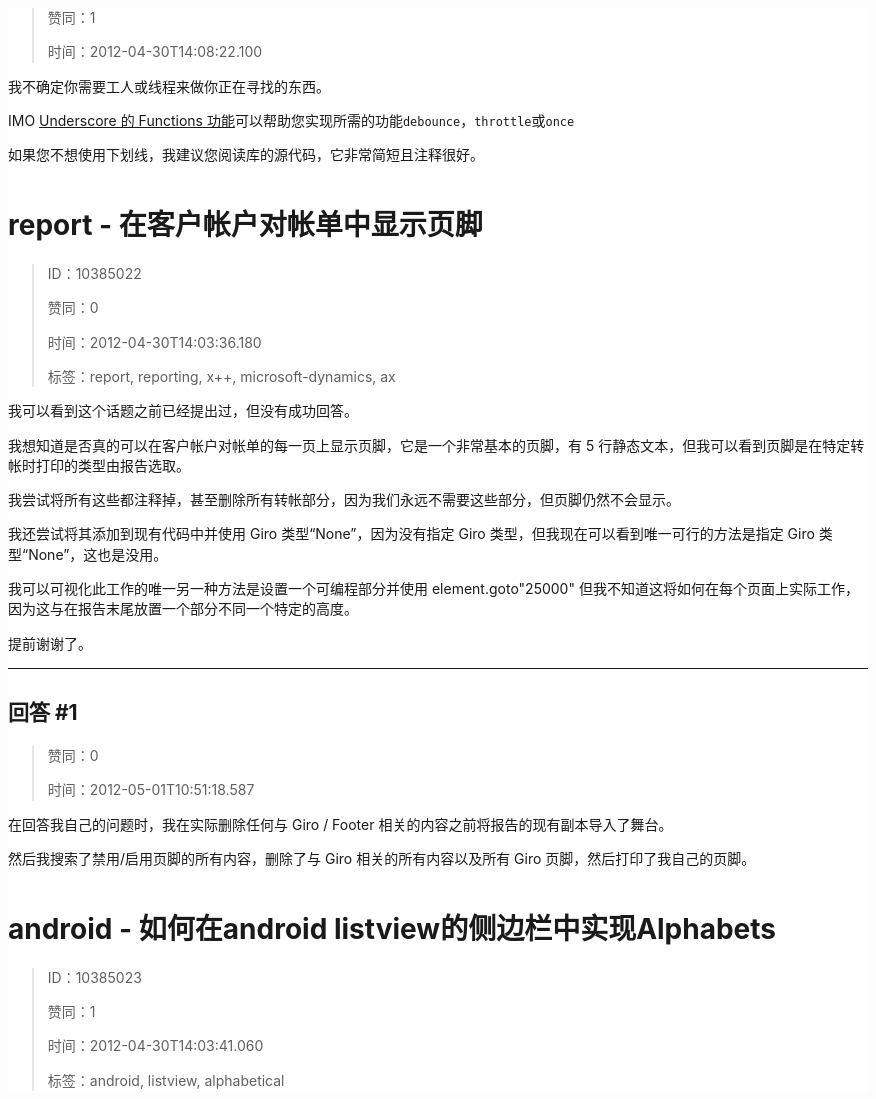 > 赞同：1
> 
> 时间：2012-04-30T14:08:22.100

我不确定你需要工人或线程来做你正在寻找的东西。

IMO [Underscore 的 Functions 功能](http://documentcloud.github.com/underscore/#functions)可以帮助您实现所需的功能`debounce`，`throttle`或`once`

如果您不想使用下划线，我建议您阅读库的源代码，它非常简短且注释很好。

# report - 在客户帐户对帐单中显示页脚

> ID：10385022
> 
> 赞同：0
> 
> 时间：2012-04-30T14:03:36.180
> 
> 标签：report, reporting, x++, microsoft-dynamics, ax

我可以看到这个话题之前已经提出过，但没有成功回答。

我想知道是否真的可以在客户帐户对帐单的每一页上显示页脚，它是一个非常基本的页脚，有 5 行静态文本，但我可以看到页脚是在特定转帐时打印的类型由报告选取。

我尝试将所有这些都注释掉，甚至删除所有转帐部分，因为我们永远不需要这些部分，但页脚仍然不会显示。

我还尝试将其添加到现有代码中并使用 Giro 类型“None”，因为没有指定 Giro 类型，但我现在可以看到唯一可行的方法是指定 Giro 类型“None”，这也是没用。

我可以可视化此工作的唯一另一种方法是设置一个可编程部分并使用 element.goto"25000" 但我不知道这将如何在每个页面上实际工作，因为这与在报告末尾放置一个部分不同一个特定的高度。

提前谢谢了。

* * *

## 回答 #1

> 赞同：0
> 
> 时间：2012-05-01T10:51:18.587

在回答我自己的问题时，我在实际删除任何与 Giro / Footer 相关的内容之前将报告的现有副本导入了舞台。

然后我搜索了禁用/启用页脚的所有内容，删除了与 Giro 相关的所有内容以及所有 Giro 页脚，然后打印了我自己的页脚。

# android - 如何在android listview的侧边栏中实现Alphabets

> ID：10385023
> 
> 赞同：1
> 
> 时间：2012-04-30T14:03:41.060
> 
> 标签：android, listview, alphabetical
